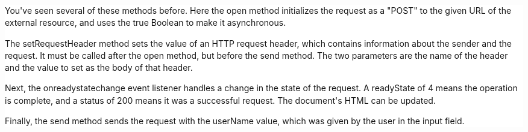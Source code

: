 You've seen several of these methods before. Here the open method initializes the request as a "POST" to the given URL of the external resource, and uses the true Boolean to make it asynchronous.

The setRequestHeader method sets the value of an HTTP request header, which contains information about the sender and the request. It must be called after the open method, but before the send method. The two parameters are the name of the header and the value to set as the body of that header.

Next, the onreadystatechange event listener handles a change in the state of the request. A readyState of 4 means the operation is complete, and a status of 200 means it was a successful request. The document's HTML can be updated.

Finally, the send method sends the request with the userName value, which was given by the user in the input field.
